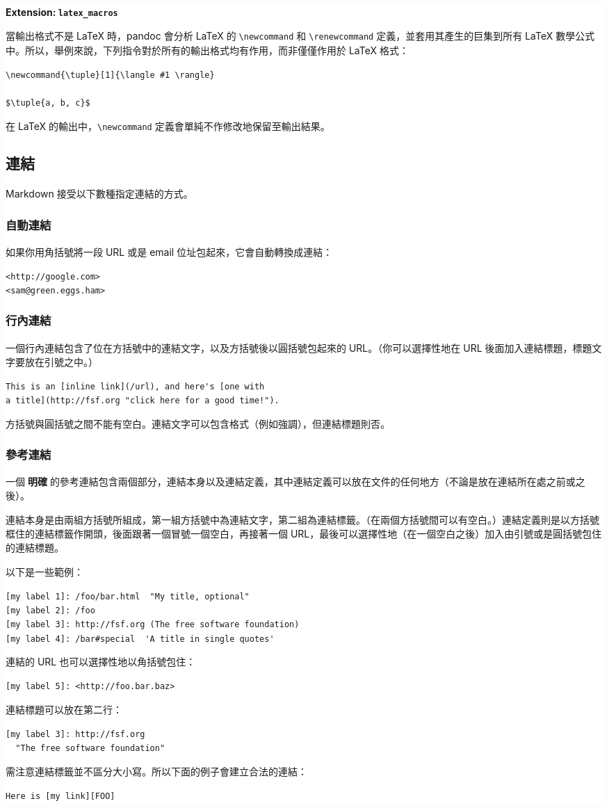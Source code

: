 **Extension: `latex_macros`**

當輸出格式不是 LaTeX 時，pandoc 會分析 LaTeX 的 `\newcommand` 和 `\renewcommand` 定義，並套用其產生的巨集到所有 LaTeX 數學公式中。所以，舉例來說，下列指令對於所有的輸出格式均有作用，而非僅僅作用於 LaTeX 格式：

    \newcommand{\tuple}[1]{\langle #1 \rangle}

    $\tuple{a, b, c}$

在 LaTeX 的輸出中，`\newcommand` 定義會單純不作修改地保留至輸出結果。


連結
-----

Markdown 接受以下數種指定連結的方式。

### 自動連結 ###

如果你用角括號將一段 URL 或是 email 位址包起來，它會自動轉換成連結：

    <http://google.com>
    <sam@green.eggs.ham>

### 行內連結 ###

一個行內連結包含了位在方括號中的連結文字，以及方括號後以圓括號包起來的 URL。（你可以選擇性地在 URL 後面加入連結標題，標題文字要放在引號之中。）

    This is an [inline link](/url), and here's [one with
    a title](http://fsf.org "click here for a good time!").

方括號與圓括號之間不能有空白。連結文字可以包含格式（例如強調），但連結標題則否。


### 參考連結 ###

一個 **明確** 的參考連結包含兩個部分，連結本身以及連結定義，其中連結定義可以放在文件的任何地方（不論是放在連結所在處之前或之後）。

連結本身是由兩組方括號所組成，第一組方括號中為連結文字，第二組為連結標籤。（在兩個方括號間可以有空白。）連結定義則是以方括號框住的連結標籤作開頭，後面跟著一個冒號一個空白，再接著一個 URL，最後可以選擇性地（在一個空白之後）加入由引號或是圓括號包住的連結標題。

以下是一些範例：

    [my label 1]: /foo/bar.html  "My title, optional"
    [my label 2]: /foo
    [my label 3]: http://fsf.org (The free software foundation)
    [my label 4]: /bar#special  'A title in single quotes'

連結的 URL 也可以選擇性地以角括號包住：

    [my label 5]: <http://foo.bar.baz>

連結標題可以放在第二行：

    [my label 3]: http://fsf.org
      "The free software foundation"

需注意連結標籤並不區分大小寫。所以下面的例子會建立合法的連結：

    Here is [my link][FOO]


[home]: http://pages.tzengyuxio.me/pandoc/
[John MacFarlane]: http://johnmacfarlane.net/
[pandoc]: http://johnmacfarlane.net/pandoc/
[userguide]: http://johnmacfarlane.net/pandoc/README.html#pandocs-markdown
[source]: https://raw.github.com/tzengyuxio/pages/gh-pages/pandoc/pandoc.markdown
[template]: https://github.com/tzengyuxio/pages/blob/gh-pages/pandoc/pm-template.html5
[script]: https://github.com/tzengyuxio/pages/blob/gh-pages/pandoc/convert.sh
[^2]:  之所以有這條規則，主要是要避免以人名頭文字縮寫作為開頭的段落所帶來的混淆，像是
[^3]:  [David Wheeler](http://www.justatheory.com/computers/markup/modest-markdown-proposal.html) 對於 markdown 的建議也同時影響了我。
[PHP Markdown Extra]: http://www.michelf.com/projects/php-markdown/extra/
[^4]:  這個方案是由 Michel Fortin 在 [Markdown discussion list](http://six.pairlist.net/pipermail/markdown-discuss/2005-March/001097.html) 的討論中所提出。
  [Emacs table mode]: http://table.sourceforge.net/
[^T1]: 譯註：straight quotes 指的是左右兩側都長得一樣的引號，例如我們直接在鍵盤上打出來的單引號或雙引號；curly quotes 則是左右兩側不同，有從兩側向內包夾視覺效果的引號。
[LaTeXMathML]: http://math.etsu.edu/LaTeXMathML/
[jsMath]:  http://www.math.union.edu/~dpvc/jsmath/
[mimeTeX]: http://www.forkosh.com/mimetex.html
[gladTeX]:  http://ans.hsh.no/home/mgg/gladtex/
[MathJax]: http://www.mathjax.org/
[^5]: 這項功能尚未在 RTF, OpenDocument 或 ODT 格式上實現。在這些格式中，你會得到一個在段落中只包含自己的圖片，而無圖片說明。
[CSL]: http://CitationStyles.org
[markdown]: http://daringfireball.net/projects/markdown/
[reStructuredText]: http://docutils.sourceforge.net/docs/ref/rst/introduction.html